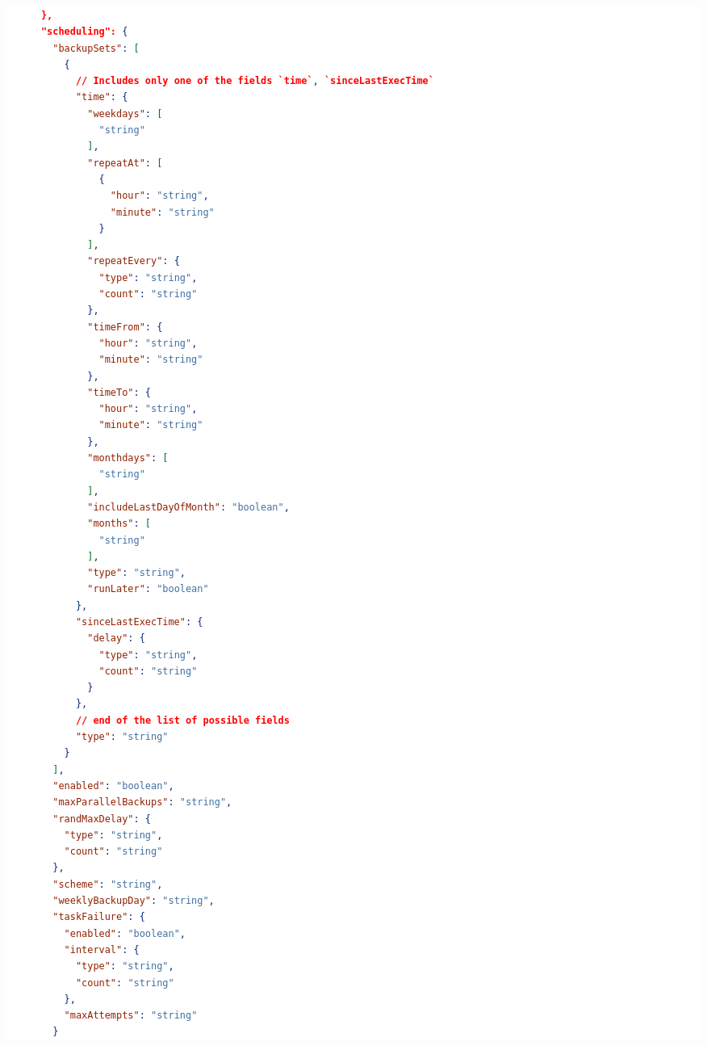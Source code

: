 ```json
      },
      "scheduling": {
        "backupSets": [
          {
            // Includes only one of the fields `time`, `sinceLastExecTime`
            "time": {
              "weekdays": [
                "string"
              ],
              "repeatAt": [
                {
                  "hour": "string",
                  "minute": "string"
                }
              ],
              "repeatEvery": {
                "type": "string",
                "count": "string"
              },
              "timeFrom": {
                "hour": "string",
                "minute": "string"
              },
              "timeTo": {
                "hour": "string",
                "minute": "string"
              },
              "monthdays": [
                "string"
              ],
              "includeLastDayOfMonth": "boolean",
              "months": [
                "string"
              ],
              "type": "string",
              "runLater": "boolean"
            },
            "sinceLastExecTime": {
              "delay": {
                "type": "string",
                "count": "string"
              }
            },
            // end of the list of possible fields
            "type": "string"
          }
        ],
        "enabled": "boolean",
        "maxParallelBackups": "string",
        "randMaxDelay": {
          "type": "string",
          "count": "string"
        },
        "scheme": "string",
        "weeklyBackupDay": "string",
        "taskFailure": {
          "enabled": "boolean",
          "interval": {
            "type": "string",
            "count": "string"
          },
          "maxAttempts": "string"
        }
```